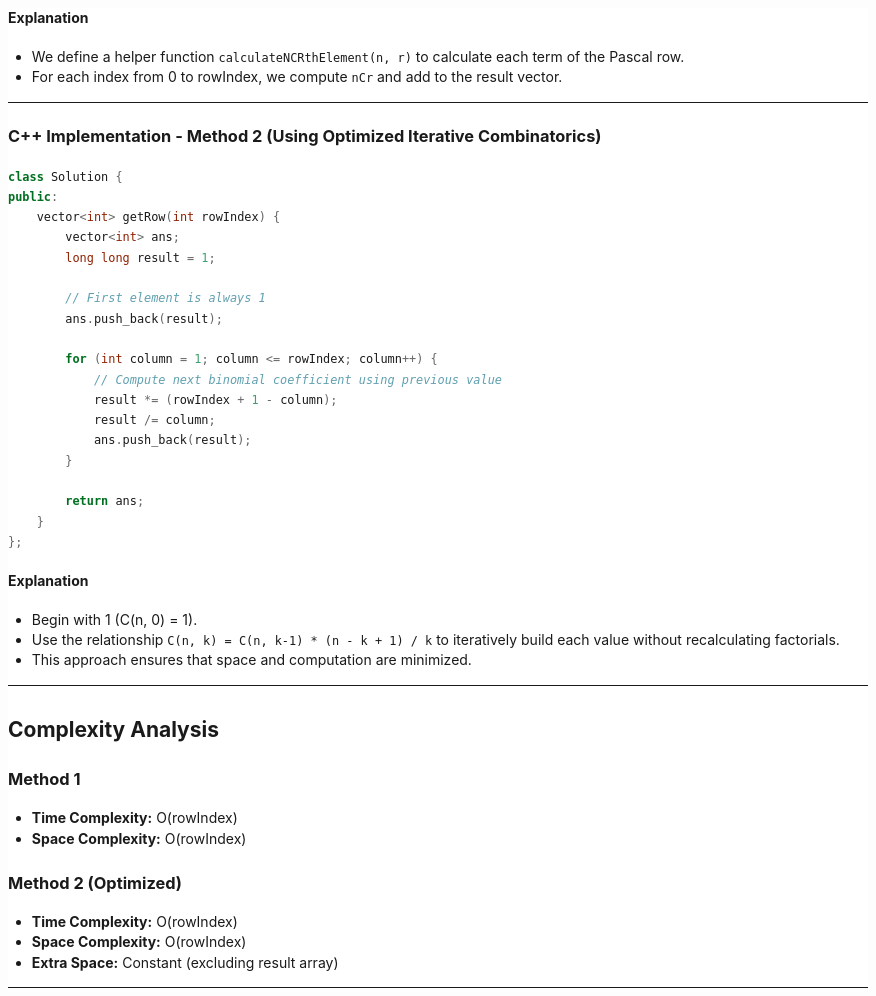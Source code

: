#### Explanation

- We define a helper function `calculateNCRthElement(n, r)` to calculate each term of the Pascal row.
- For each index from 0 to rowIndex, we compute `nCr` and add to the result vector.

---

### C++ Implementation - Method 2 (Using Optimized Iterative Combinatorics)

```cpp
class Solution {
public:
    vector<int> getRow(int rowIndex) {
        vector<int> ans;
        long long result = 1;

        // First element is always 1
        ans.push_back(result);

        for (int column = 1; column <= rowIndex; column++) {
            // Compute next binomial coefficient using previous value
            result *= (rowIndex + 1 - column);
            result /= column;
            ans.push_back(result);
        }

        return ans;
    }
};
```

#### Explanation

- Begin with 1 (C(n, 0) = 1).
- Use the relationship `C(n, k) = C(n, k-1) * (n - k + 1) / k` to iteratively build each value without recalculating factorials.
- This approach ensures that space and computation are minimized.

---

## Complexity Analysis

### Method 1

- **Time Complexity:** O(rowIndex)
- **Space Complexity:** O(rowIndex)

### Method 2 (Optimized)

- **Time Complexity:** O(rowIndex)
- **Space Complexity:** O(rowIndex)
- **Extra Space:** Constant (excluding result array)

---